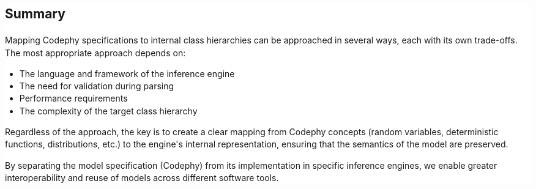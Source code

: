 ## Summary

Mapping Codephy specifications to internal class hierarchies can be approached in several ways, each with its own trade-offs. 
The most appropriate approach depends on:

- The language and framework of the inference engine
- The need for validation during parsing
- Performance requirements
- The complexity of the target class hierarchy

Regardless of the approach, the key is to create a clear mapping from Codephy concepts (random variables, deterministic functions, distributions, etc.) to the engine's internal representation, ensuring that the semantics of the model are preserved.

By separating the model specification (Codephy) from its implementation in specific inference engines, we enable greater interoperability and reuse of models across different software tools.